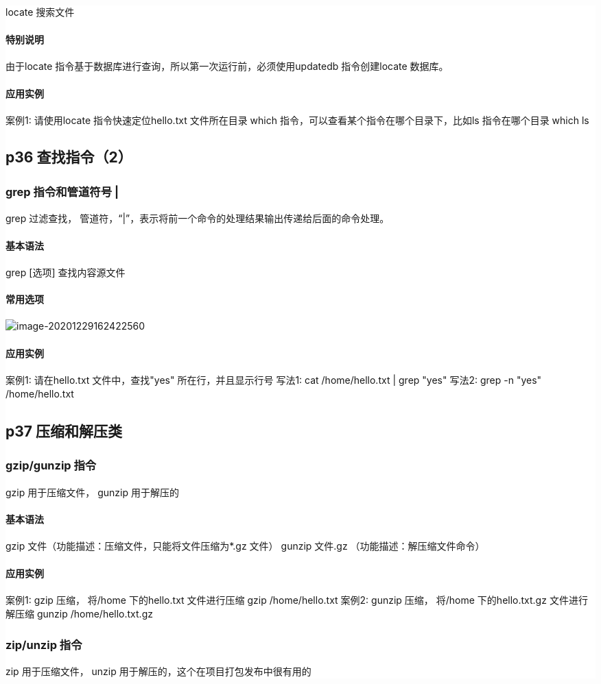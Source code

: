 locate 搜索文件

#### 特别说明

由于locate 指令基于数据库进行查询，所以第一次运行前，必须使用updatedb 指令创建locate 数据库。

#### 应用实例

案例1: 请使用locate 指令快速定位hello.txt 文件所在目录
which 指令，可以查看某个指令在哪个目录下，比如ls 指令在哪个目录
which ls

## p36 查找指令（2）

### grep 指令和管道符号 |

grep 过滤查找， 管道符，“|”，表示将前一个命令的处理结果输出传递给后面的命令处理。

#### 基本语法

grep [选项] 查找内容源文件

#### 常用选项

![image-20201229162422560](https://b2files.173114.xyz/blogimg/2025/03/ceea8362c1b6ffc2d1e1c95e02fe4f63.png)

#### 应用实例

案例1: 请在hello.txt 文件中，查找"yes" 所在行，并且显示行号
写法1: cat /home/hello.txt | grep "yes"
写法2: grep -n "yes" /home/hello.txt

## p37 压缩和解压类

### gzip/gunzip 指令

gzip 用于压缩文件， gunzip 用于解压的

#### 基本语法

gzip 文件（功能描述：压缩文件，只能将文件压缩为*.gz 文件）
gunzip 文件.gz （功能描述：解压缩文件命令）

#### 应用实例

案例1: gzip 压缩， 将/home 下的hello.txt 文件进行压缩
gzip /home/hello.txt
案例2: gunzip 压缩， 将/home 下的hello.txt.gz 文件进行解压缩
gunzip /home/hello.txt.gz

### zip/unzip 指令

zip 用于压缩文件， unzip 用于解压的，这个在项目打包发布中很有用的
